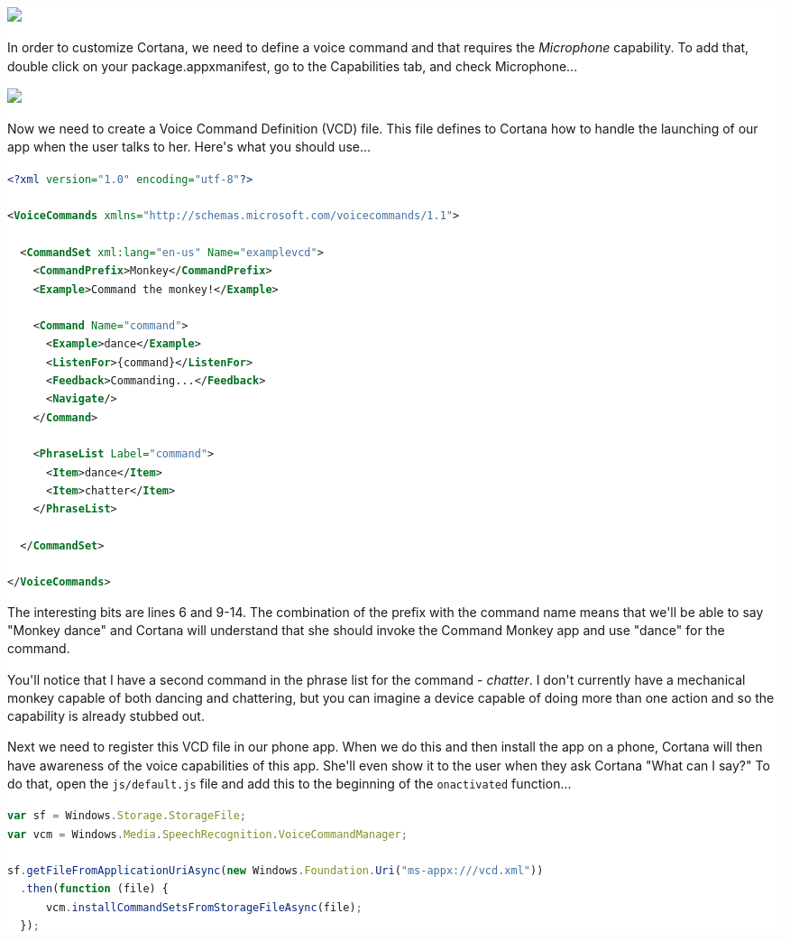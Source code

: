 ![](/files/commandmonkey_02.png)

In order to customize Cortana, we need to define a voice command and that requires the _Microphone_ capability. To add that, double click on your package.appxmanifest, go to the Capabilities tab, and check Microphone...

![](/files/commandmonkey_03.png)

Now we need to create a Voice Command Definition (VCD) file. This file defines to Cortana how to handle the launching of our app when the user talks to her. Here&#39;s what you should use...

``` xml
<?xml version="1.0" encoding="utf-8"?>

<VoiceCommands xmlns="http://schemas.microsoft.com/voicecommands/1.1">

  <CommandSet xml:lang="en-us" Name="examplevcd">
    <CommandPrefix>Monkey</CommandPrefix>
    <Example>Command the monkey!</Example>

    <Command Name="command">
      <Example>dance</Example>
      <ListenFor>{command}</ListenFor>
      <Feedback>Commanding...</Feedback>
      <Navigate/>
    </Command>

    <PhraseList Label="command">
      <Item>dance</Item>
      <Item>chatter</Item>
    </PhraseList>

  </CommandSet>

</VoiceCommands>
```

The interesting bits are lines 6 and 9-14\. The combination of the prefix with the command name means that we&#39;ll be able to say "Monkey dance" and Cortana will understand that she should invoke the Command Monkey app and use "dance" for the command.

You&#39;ll notice that I have a second command in the phrase list for the command - _chatter_. I don&#39;t currently have a mechanical monkey capable of both dancing and chattering, but you can imagine a device capable of doing more than one action and so the capability is already stubbed out.

Next we need to register this VCD file in our phone app. When we do this and then install the app on a phone, Cortana will then have awareness of the voice capabilities of this app. She&#39;ll even show it to the user when they ask Cortana "What can I say?" To do that, open the `js/default.js` file and add this to the beginning of the `onactivated` function...

``` js
var sf = Windows.Storage.StorageFile;
var vcm = Windows.Media.SpeechRecognition.VoiceCommandManager;

sf.getFileFromApplicationUriAsync(new Windows.Foundation.Uri("ms-appx:///vcd.xml"))
  .then(function (file) {
      vcm.installCommandSetsFromStorageFileAsync(file);
  });
```

